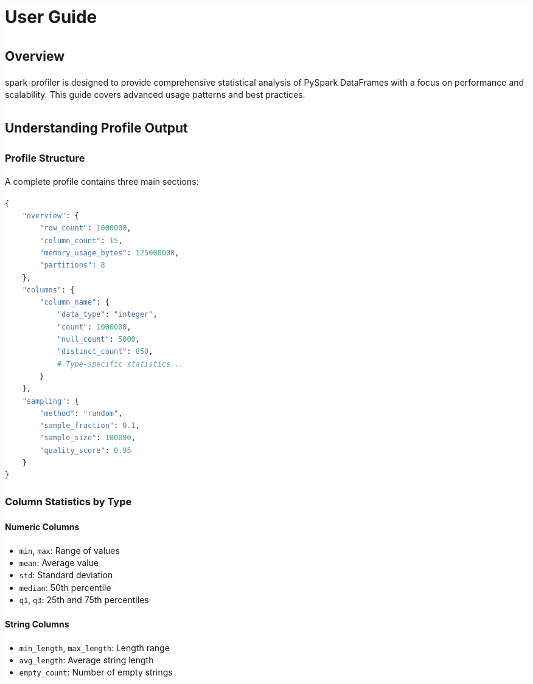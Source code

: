 # User Guide

## Overview

spark-profiler is designed to provide comprehensive statistical analysis of PySpark DataFrames with a focus on performance and scalability. This guide covers advanced usage patterns and best practices.

## Understanding Profile Output

### Profile Structure

A complete profile contains three main sections:

```python
{
    "overview": {
        "row_count": 1000000,
        "column_count": 15,
        "memory_usage_bytes": 125000000,
        "partitions": 8
    },
    "columns": {
        "column_name": {
            "data_type": "integer",
            "count": 1000000,
            "null_count": 5000,
            "distinct_count": 850,
            # Type-specific statistics...
        }
    },
    "sampling": {
        "method": "random",
        "sample_fraction": 0.1,
        "sample_size": 100000,
        "quality_score": 0.95
    }
}
```

### Column Statistics by Type

#### Numeric Columns
- `min`, `max`: Range of values
- `mean`: Average value
- `std`: Standard deviation
- `median`: 50th percentile
- `q1`, `q3`: 25th and 75th percentiles

#### String Columns
- `min_length`, `max_length`: Length range
- `avg_length`: Average string length
- `empty_count`: Number of empty strings
